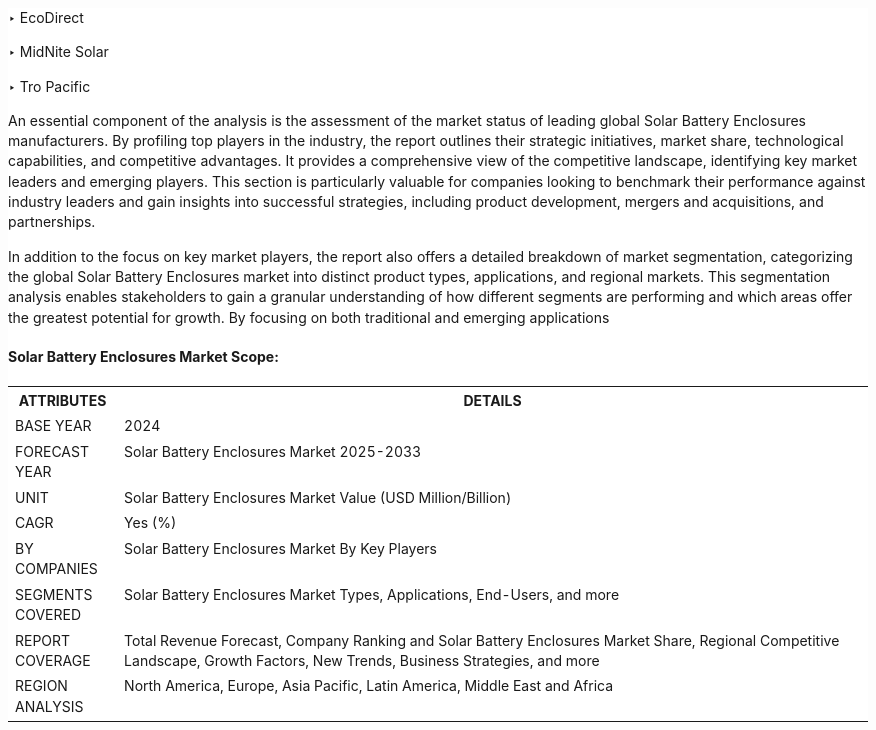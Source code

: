 ‣ EcoDirect

‣ MidNite Solar

‣ Tro Pacific

An essential component of the analysis is the assessment of the market status of leading global Solar Battery Enclosures manufacturers. By profiling top players in the industry, the report outlines their strategic initiatives, market share, technological capabilities, and competitive advantages. It provides a comprehensive view of the competitive landscape, identifying key market leaders and emerging players. This section is particularly valuable for companies looking to benchmark their performance against industry leaders and gain insights into successful strategies, including product development, mergers and acquisitions, and partnerships.

In addition to the focus on key market players, the report also offers a detailed breakdown of market segmentation, categorizing the global Solar Battery Enclosures market into distinct product types, applications, and regional markets. This segmentation analysis enables stakeholders to gain a granular understanding of how different segments are performing and which areas offer the greatest potential for growth. By focusing on both traditional and emerging applications

<h4>Solar Battery Enclosures Market Scope:</h4>
<table>
<tr>
<th>ATTRIBUTES</th>
<th>DETAILS</th>
</tr>
<tr>
<td>BASE YEAR</td>
<td>2024</td>
</tr>
<tr>
<td>FORECAST YEAR</td>
<td>Solar Battery Enclosures Market 2025-2033</td>
</tr>
<tr>
<td>UNIT</td>
<td>Solar Battery Enclosures Market Value (USD Million/Billion)</td>
<tr>
<td>CAGR</td>
<td>Yes (%)</td>
</tr>
</tr>
<tr>
<td>BY COMPANIES</td>
<td>Solar Battery Enclosures Market By Key Players</td>
</tr>
<tr>
<td>SEGMENTS COVERED</td>
<td>Solar Battery Enclosures Market Types, Applications, End-Users, and more</td>
</tr>
<tr>
<td>REPORT COVERAGE</td>
<td>Total Revenue Forecast, Company Ranking and Solar Battery Enclosures Market Share, Regional Competitive Landscape, Growth Factors, New Trends, Business Strategies, and more</td>
</tr>
<tr>
<td>REGION ANALYSIS</td>
<td>North America, Europe, Asia Pacific, Latin America, Middle East and Africa</td>
</tr>
</table>

